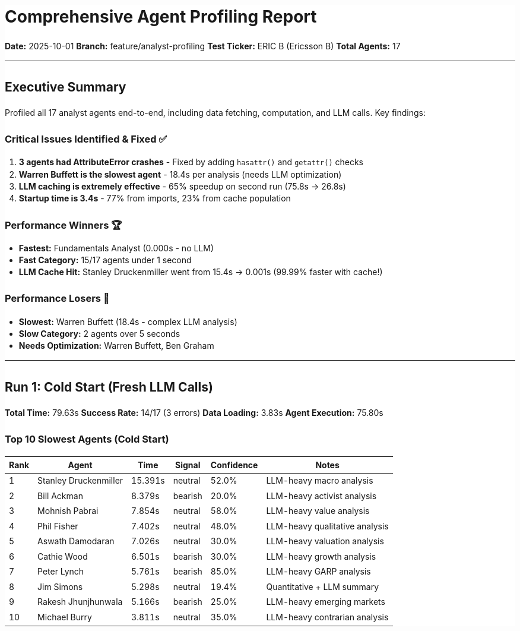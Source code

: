 # Comprehensive Agent Profiling Report

**Date:** 2025-10-01
**Branch:** feature/analyst-profiling
**Test Ticker:** ERIC B (Ericsson B)
**Total Agents:** 17

---

## Executive Summary

Profiled all 17 analyst agents end-to-end, including data fetching, computation, and LLM calls. Key findings:

### Critical Issues Identified & Fixed ✅
1. **3 agents had AttributeError crashes** - Fixed by adding `hasattr()` and `getattr()` checks
2. **Warren Buffett is the slowest agent** - 18.4s per analysis (needs LLM optimization)
3. **LLM caching is extremely effective** - 65% speedup on second run (75.8s → 26.8s)
4. **Startup time is 3.4s** - 77% from imports, 23% from cache population

### Performance Winners 🏆
- **Fastest:** Fundamentals Analyst (0.000s - no LLM)
- **Fast Category:** 15/17 agents under 1 second
- **LLM Cache Hit:** Stanley Druckenmiller went from 15.4s → 0.001s (99.99% faster with cache!)

### Performance Losers 🐌
- **Slowest:** Warren Buffett (18.4s - complex LLM analysis)
- **Slow Category:** 2 agents over 5 seconds
- **Needs Optimization:** Warren Buffett, Ben Graham

---

## Run 1: Cold Start (Fresh LLM Calls)

**Total Time:** 79.63s
**Success Rate:** 14/17 (3 errors)
**Data Loading:** 3.83s
**Agent Execution:** 75.80s

### Top 10 Slowest Agents (Cold Start)

| Rank | Agent | Time | Signal | Confidence | Notes |
|------|-------|------|--------|------------|-------|
| 1 | Stanley Druckenmiller | 15.391s | neutral | 52.0% | LLM-heavy macro analysis |
| 2 | Bill Ackman | 8.379s | bearish | 20.0% | LLM-heavy activist analysis |
| 3 | Mohnish Pabrai | 7.854s | neutral | 58.0% | LLM-heavy value analysis |
| 4 | Phil Fisher | 7.402s | neutral | 48.0% | LLM-heavy qualitative analysis |
| 5 | Aswath Damodaran | 7.026s | neutral | 30.0% | LLM-heavy valuation analysis |
| 6 | Cathie Wood | 6.501s | bearish | 30.0% | LLM-heavy growth analysis |
| 7 | Peter Lynch | 5.761s | bearish | 85.0% | LLM-heavy GARP analysis |
| 8 | Jim Simons | 5.298s | neutral | 19.4% | Quantitative + LLM summary |
| 9 | Rakesh Jhunjhunwala | 5.166s | bearish | 25.0% | LLM-heavy emerging markets |
| 10 | Michael Burry | 3.811s | neutral | 35.0% | LLM-heavy contrarian analysis |
